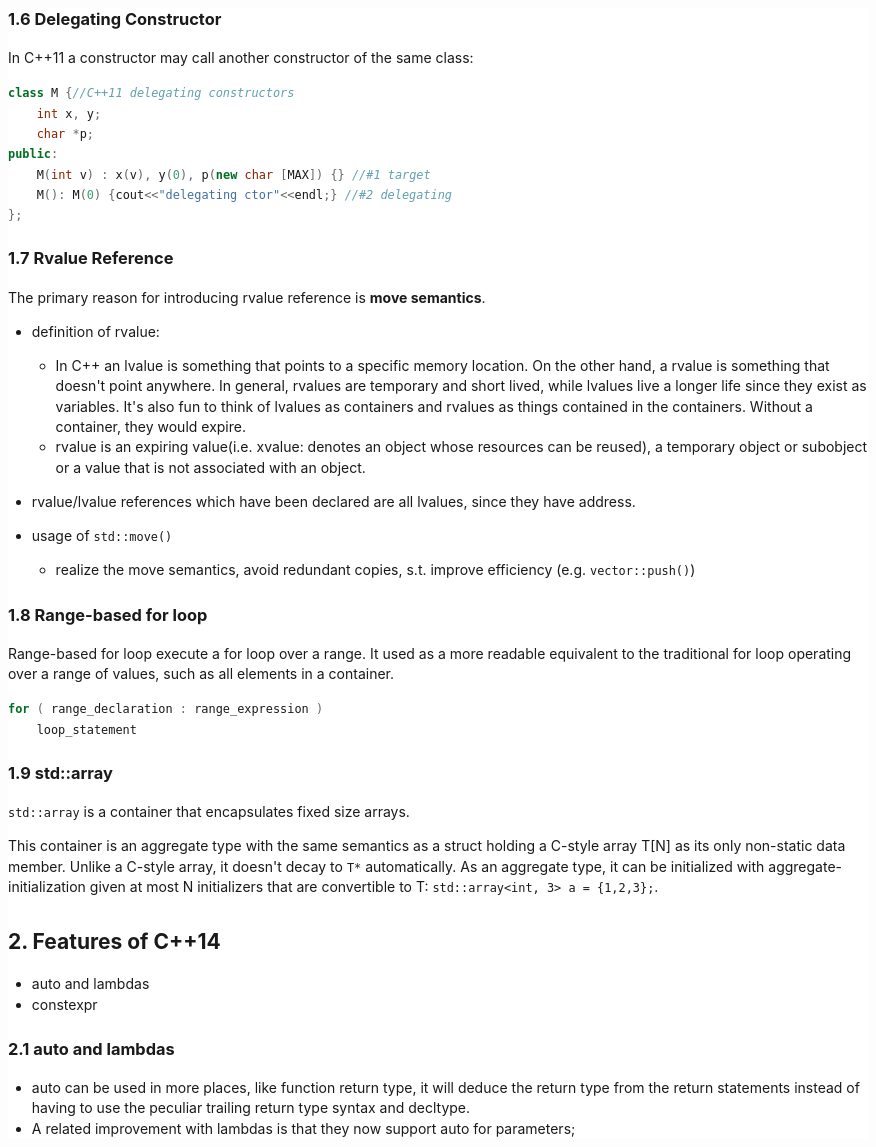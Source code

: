 ### 1.6 Delegating Constructor
In C++11 a constructor may call another constructor of the same class:
```c++
class M {//C++11 delegating constructors
    int x, y;
    char *p;
public:
    M(int v) : x(v), y(0), p(new char [MAX]) {} //#1 target
    M(): M(0) {cout<<"delegating ctor"<<endl;} //#2 delegating
};
```

### 1.7 Rvalue Reference
The primary reason for introducing rvalue reference is **move semantics**.

- definition of rvalue:
    -  In C++ an lvalue is something that points to a specific memory location. On the other hand, a rvalue is something that doesn't point anywhere. In general, rvalues are temporary and short lived, while lvalues live a longer life since they exist as variables. It's also fun to think of lvalues as containers and rvalues as things contained in the containers. Without a container, they would expire.
    - rvalue is an expiring value(i.e. xvalue: denotes an object whose resources can be reused), a temporary object or subobject or a value that is not associated with an object.

- rvalue/lvalue references which have been declared are all lvalues, since they have address.

- usage of `std::move()`
    - realize the move semantics, avoid redundant copies, s.t. improve efficiency (e.g. `vector::push()`)

### 1.8 Range-based for loop
Range-based for loop execute a for loop over a range. It used as a more readable equivalent to the traditional for loop operating over a range of values, such as all elements in a container.
```C++
for ( range_declaration : range_expression ) 
    loop_statement
```

### 1.9 std::array
`std::array` is a container that encapsulates fixed size arrays.

This container is an aggregate type with the same semantics as a struct holding a C-style array T[N] as its only non-static data member. Unlike a C-style array, it doesn't decay to `T*` automatically. As an aggregate type, it can be initialized with aggregate-initialization given at most N initializers that are convertible to T: `std::array<int, 3> a = {1,2,3};`.


## 2. Features of C++14
- auto and lambdas
- constexpr

### 2.1 auto and lambdas
- auto can be used in more places, like function return type, it will deduce the return type from the return statements instead of having to use the peculiar trailing return type syntax and decltype.
- A related improvement with lambdas is that they now support auto for parameters;
